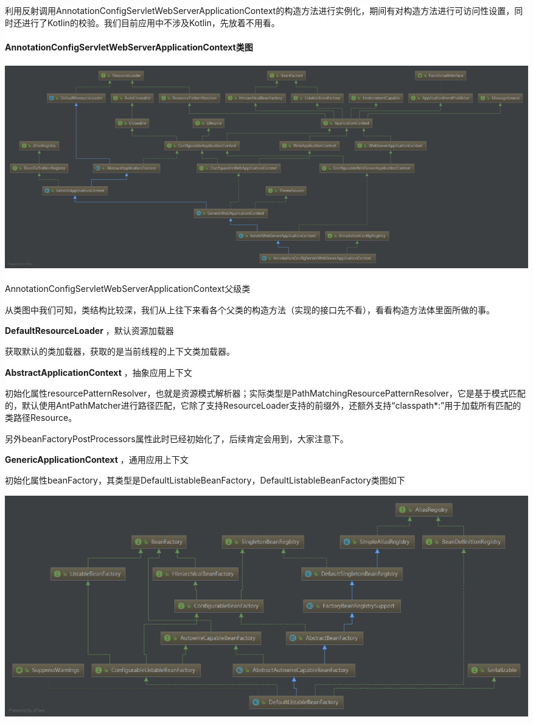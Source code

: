 利用反射调用AnnotationConfigServletWebServerApplicationContext的构造方法进行实例化，期间有对构造方法进行可访问性设置，同时还进行了Kotlin的校验。我们目前应用中不涉及Kotlin，先放着不用看。

####  AnnotationConfigServletWebServerApplicationContext类图

#### ![](../md/img/youzhibing/747662-20180922094337935-493127842.png)
AnnotationConfigServletWebServerApplicationContext父级类

从类图中我们可知，类结构比较深，我们从上往下来看各个父类的构造方法（实现的接口先不看），看看构造方法体里面所做的事。

**DefaultResourceLoader** ，默认资源加载器

获取默认的类加载器，获取的是当前线程的上下文类加载器。

**AbstractApplicationContext** ，抽象应用上下文

初始化属性resourcePatternResolver，也就是资源模式解析器；实际类型是PathMatchingResourcePatternResolver，它是基于模式匹配的，默认使用AntPathMatcher进行路径匹配，它除了支持ResourceLoader支持的前缀外，还额外支持“classpath*:”用于加载所有匹配的类路径Resource。

另外beanFactoryPostProcessors属性此时已经初始化了，后续肯定会用到，大家注意下。

**GenericApplicationContext** ，通用应用上下文

初始化属性beanFactory，其类型是DefaultListableBeanFactory，DefaultListableBeanFactory类图如下

![](../md/img/youzhibing/747662-20180922202955805-1034368874.png)
